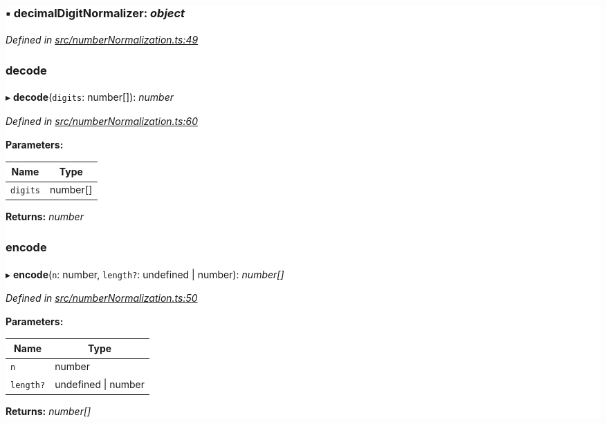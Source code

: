 ### ▪ **decimalDigitNormalizer**: *object*

*Defined in [src/numberNormalization.ts:49](https://github.com/cancerberoSgx/misc-utils-of-mine/blob/b2d6050/misc-utils-of-mine-generic/src/numberNormalization.ts#L49)*

###  decode

▸ **decode**(`digits`: number[]): *number*

*Defined in [src/numberNormalization.ts:60](https://github.com/cancerberoSgx/misc-utils-of-mine/blob/b2d6050/misc-utils-of-mine-generic/src/numberNormalization.ts#L60)*

**Parameters:**

Name | Type |
------ | ------ |
`digits` | number[] |

**Returns:** *number*

###  encode

▸ **encode**(`n`: number, `length?`: undefined | number): *number[]*

*Defined in [src/numberNormalization.ts:50](https://github.com/cancerberoSgx/misc-utils-of-mine/blob/b2d6050/misc-utils-of-mine-generic/src/numberNormalization.ts#L50)*

**Parameters:**

Name | Type |
------ | ------ |
`n` | number |
`length?` | undefined &#124; number |

**Returns:** *number[]*
